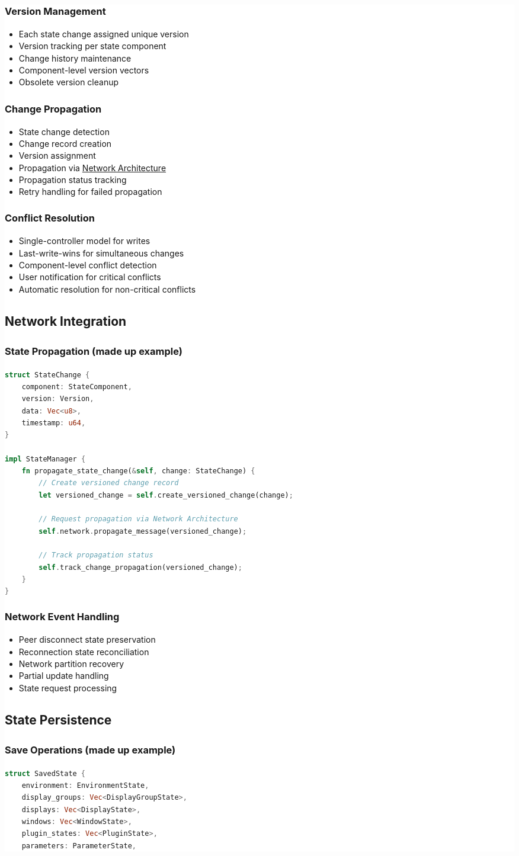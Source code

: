 ### Version Management
- Each state change assigned unique version
- Version tracking per state component
- Change history maintenance
- Component-level version vectors
- Obsolete version cleanup
### Change Propagation
- State change detection
- Change record creation
- Version assignment
- Propagation via [Network Architecture](./network.md)
- Propagation status tracking
- Retry handling for failed propagation
### Conflict Resolution
- Single-controller model for writes
- Last-write-wins for simultaneous changes
- Component-level conflict detection
- User notification for critical conflicts
- Automatic resolution for non-critical conflicts
## Network Integration
### State Propagation (made up example)
```rust
struct StateChange {
    component: StateComponent,
    version: Version,
    data: Vec<u8>,
    timestamp: u64,
}

impl StateManager {
    fn propagate_state_change(&self, change: StateChange) {
        // Create versioned change record
        let versioned_change = self.create_versioned_change(change);

        // Request propagation via Network Architecture
        self.network.propagate_message(versioned_change);

        // Track propagation status
        self.track_change_propagation(versioned_change);
    }
}
```
### Network Event Handling
- Peer disconnect state preservation
- Reconnection state reconciliation
- Network partition recovery
- Partial update handling
- State request processing
## State Persistence
### Save Operations (made up example)
```rust
struct SavedState {
    environment: EnvironmentState,
    display_groups: Vec<DisplayGroupState>,
    displays: Vec<DisplayState>,
    windows: Vec<WindowState>,
    plugin_states: Vec<PluginState>,
    parameters: ParameterState,
```